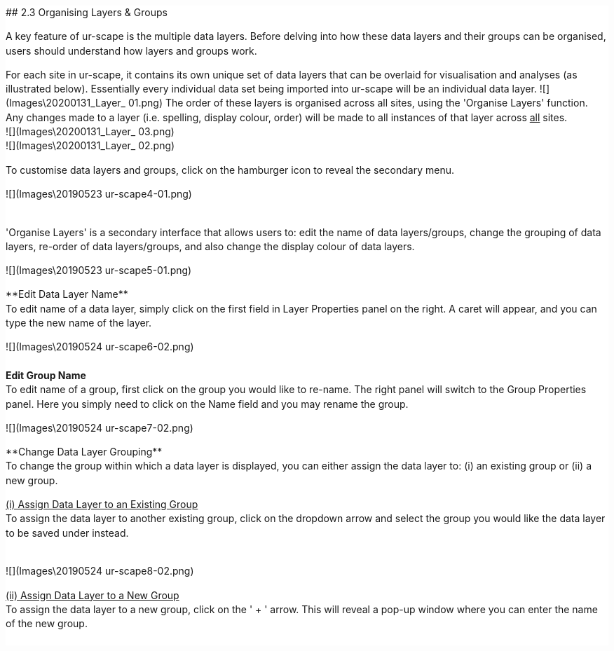<div style="page-break-after: always;"></div>
## 2.3 Organising Layers & Groups

A key feature of ur-scape is the multiple data layers. Before delving into how these data layers and their groups can be organised, users should understand how layers and groups work.<br>

For each site in ur-scape, it contains its own unique set of data layers that can be overlaid for visualisation and analyses (as illustrated below). Essentially every individual data set being imported into ur-scape will be an individual data layer. 
![](Images\20200131_Layer_ 01.png)
The order of these layers is organised across all sites, using the 'Organise Layers' function. Any changes made to a layer (i.e. spelling, display colour, order) will be made to all instances of that layer across <u>all</u> sites.<br>![](Images\20200131_Layer_ 03.png)
<br>
![](Images\20200131_Layer_ 02.png)



<div style="page-break-after: always;"></div>
To customise data layers and groups, click on the hamburger icon to reveal the secondary menu. <br>

![](Images\20190523 ur-scape4-01.png)

<br> 'Organise Layers' is a secondary interface that allows users to: edit the name of data layers/groups, change the grouping of data layers, re-order of data layers/groups, and also change the display colour of data layers.<br>

![](Images\20190523 ur-scape5-01.png)

<div style="page-break-after: always;"></div>
**Edit Data Layer Name**<br>
To edit name of a data layer, simply click on the first field in Layer Properties panel on the right. A caret will appear, and you can type the new name of the layer.<br>

![](Images\20190524 ur-scape6-02.png)<br><br>**Edit Group Name**<br>
To edit name of a group, first click on the group you would like to re-name. The right panel will switch to the Group Properties panel. Here you simply need to click on the Name field and you may rename the group.<br>

![](Images\20190524 ur-scape7-02.png)
<div style="page-break-after: always;"></div>
**Change Data Layer Grouping**<br>
To change the group within which a data layer is displayed, you can either assign the data layer to: (i) an existing group or (ii) a new group.<br>

<u>(i) Assign Data Layer to an Existing Group</u><br>
To assign the data layer to another existing group, click on the dropdown arrow and select the group you would like the data layer to be saved under instead.<br><br>

 ![](Images\20190524 ur-scape8-02.png)<br>
<div style="page-break-after: always;"></div>
<u>(ii) Assign Data Layer to a New Group</u><br>
To assign the data layer to a new group, click on the ' + ' arrow. This will reveal a pop-up window where you can enter the name of the new group.<br><br>

